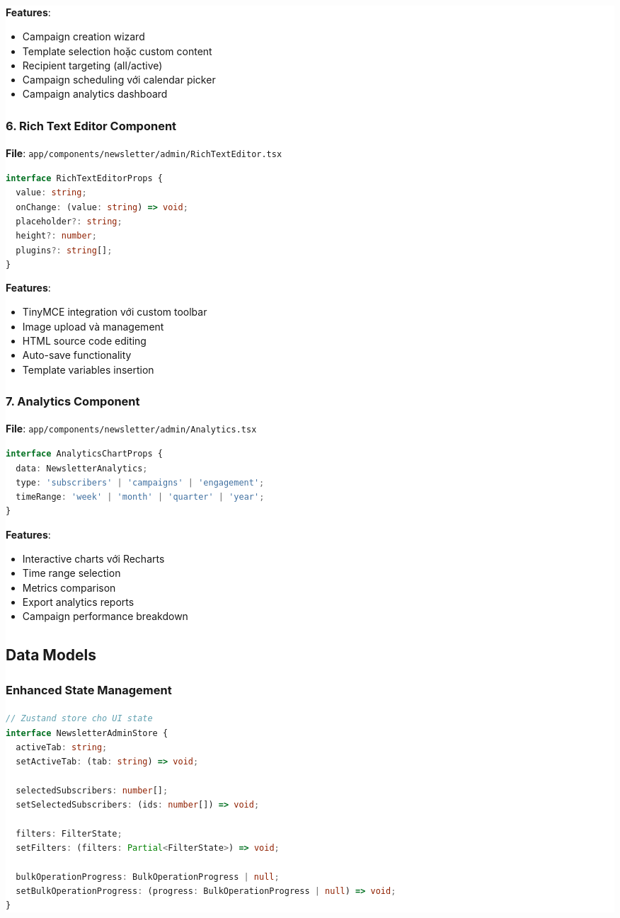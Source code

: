 **Features**:
- Campaign creation wizard
- Template selection hoặc custom content
- Recipient targeting (all/active)
- Campaign scheduling với calendar picker
- Campaign analytics dashboard

### 6. Rich Text Editor Component

**File**: `app/components/newsletter/admin/RichTextEditor.tsx`

```typescript
interface RichTextEditorProps {
  value: string;
  onChange: (value: string) => void;
  placeholder?: string;
  height?: number;
  plugins?: string[];
}
```

**Features**:
- TinyMCE integration với custom toolbar
- Image upload và management
- HTML source code editing
- Auto-save functionality
- Template variables insertion

### 7. Analytics Component

**File**: `app/components/newsletter/admin/Analytics.tsx`

```typescript
interface AnalyticsChartProps {
  data: NewsletterAnalytics;
  type: 'subscribers' | 'campaigns' | 'engagement';
  timeRange: 'week' | 'month' | 'quarter' | 'year';
}
```

**Features**:
- Interactive charts với Recharts
- Time range selection
- Metrics comparison
- Export analytics reports
- Campaign performance breakdown

## Data Models

### Enhanced State Management

```typescript
// Zustand store cho UI state
interface NewsletterAdminStore {
  activeTab: string;
  setActiveTab: (tab: string) => void;
  
  selectedSubscribers: number[];
  setSelectedSubscribers: (ids: number[]) => void;
  
  filters: FilterState;
  setFilters: (filters: Partial<FilterState>) => void;
  
  bulkOperationProgress: BulkOperationProgress | null;
  setBulkOperationProgress: (progress: BulkOperationProgress | null) => void;
}
```